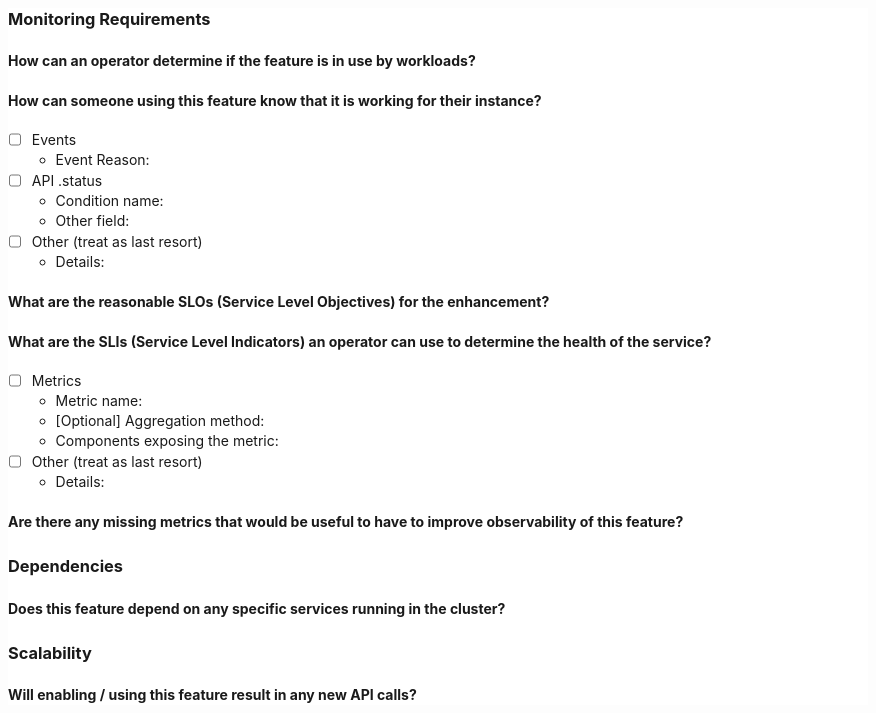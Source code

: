 
### Monitoring Requirements



#### How can an operator determine if the feature is in use by workloads?



#### How can someone using this feature know that it is working for their instance?



- [ ] Events
  - Event Reason:
- [ ] API .status
  - Condition name:
  - Other field:
- [ ] Other (treat as last resort)
  - Details:

#### What are the reasonable SLOs (Service Level Objectives) for the enhancement?



#### What are the SLIs (Service Level Indicators) an operator can use to determine the health of the service?



- [ ] Metrics
  - Metric name:
  - [Optional] Aggregation method:
  - Components exposing the metric:
- [ ] Other (treat as last resort)
  - Details:

#### Are there any missing metrics that would be useful to have to improve observability of this feature?



### Dependencies



#### Does this feature depend on any specific services running in the cluster?



### Scalability



#### Will enabling / using this feature result in any new API calls?


[apiserver-lib]: https://github.com/kubernetes/apiserver
[kep-4080]: https://github.com/kubernetes/enhancements/tree/master/keps/sig-api-machinery/4080-generic-controlplane
[apiserver-runtime]: https://github.com/kubernetes-sigs/apiserver-runtime
[sample-apiserver]: https://github.com/kubernetes/sample-apiserver
[Kyverno]: https://kyverno.io/
[FluxCD]: https://fluxcd.io/
[Kine]: https://github.com/k3s-io/kine
[OpenFGA]: https://openfga.dev/
[Zitadel]: https://zitadel.com/
[OIDC Authentication]: https://kubernetes.io/docs/reference/access-authn-authz/authentication/#openid-connect-tokens
[webhook authorization]: https://kubernetes.io/docs/reference/access-authn-authz/webhook/
